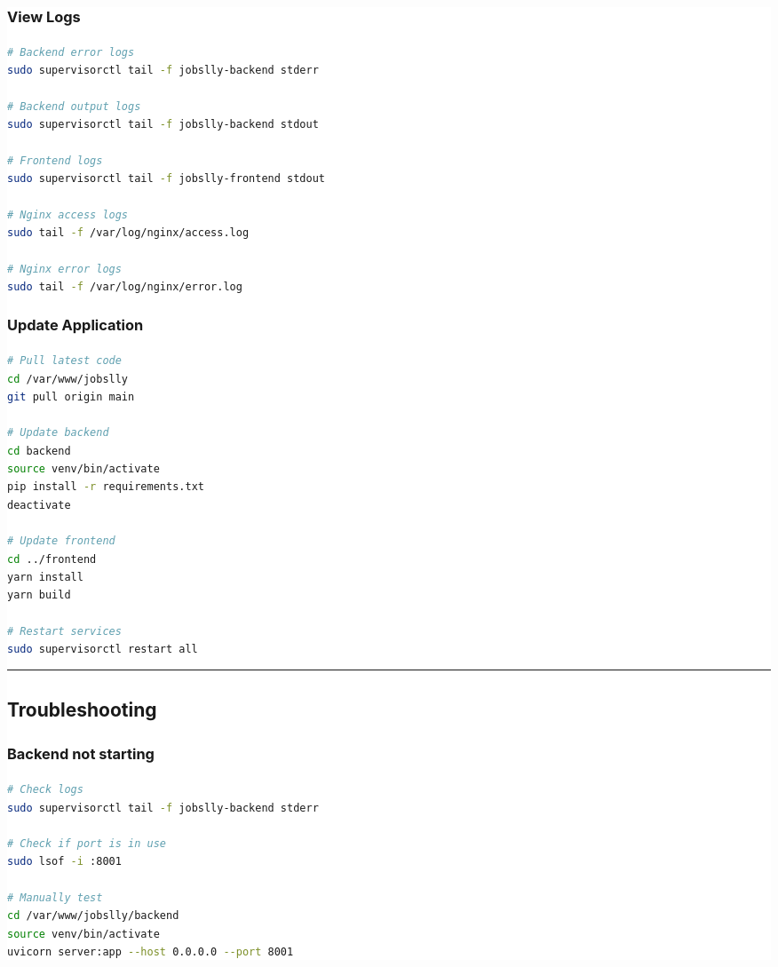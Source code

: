 ### View Logs
```bash
# Backend error logs
sudo supervisorctl tail -f jobslly-backend stderr

# Backend output logs
sudo supervisorctl tail -f jobslly-backend stdout

# Frontend logs
sudo supervisorctl tail -f jobslly-frontend stdout

# Nginx access logs
sudo tail -f /var/log/nginx/access.log

# Nginx error logs
sudo tail -f /var/log/nginx/error.log
```

### Update Application
```bash
# Pull latest code
cd /var/www/jobslly
git pull origin main

# Update backend
cd backend
source venv/bin/activate
pip install -r requirements.txt
deactivate

# Update frontend
cd ../frontend
yarn install
yarn build

# Restart services
sudo supervisorctl restart all
```

---

## Troubleshooting

### Backend not starting

```bash
# Check logs
sudo supervisorctl tail -f jobslly-backend stderr

# Check if port is in use
sudo lsof -i :8001

# Manually test
cd /var/www/jobslly/backend
source venv/bin/activate
uvicorn server:app --host 0.0.0.0 --port 8001
```
